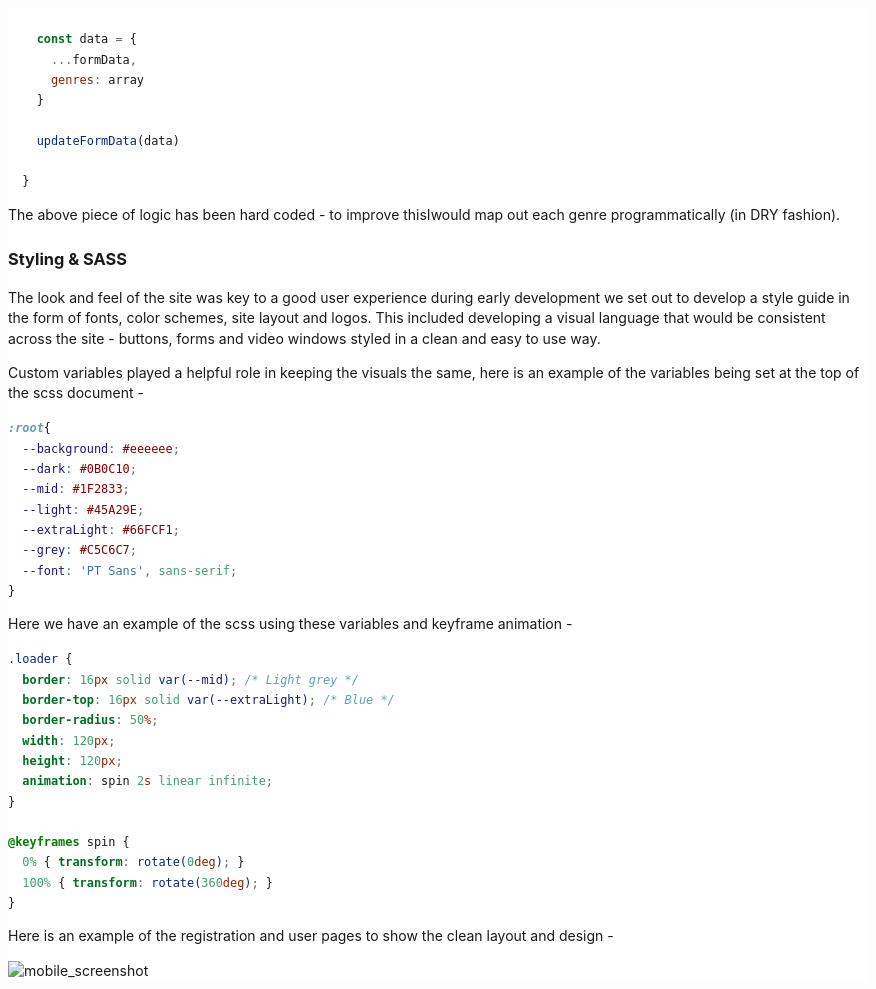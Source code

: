 ```javascript

    const data = {
      ...formData,
      genres: array
    }

    updateFormData(data)

  }
```
The above piece of logic has been hard coded - to improve thisIwould map out each genre programmatically (in DRY fashion).


### Styling & SASS
The look and feel of the site was key to a good user experience during early development we set out to develop a style guide in the form of fonts, color schemes, site layout and logos. This included developing a visual language that would be consistent across the site - buttons, forms and video windows styled in a clean and easy to use way.

Custom variables played a helpful role in keeping the visuals the same, here is an example of the variables being set at the top of the scss document -
```scss
:root{
  --background: #eeeeee;
  --dark: #0B0C10;
  --mid: #1F2833;
  --light: #45A29E;
  --extraLight: #66FCF1;
  --grey: #C5C6C7;
  --font: 'PT Sans', sans-serif;
}
```
Here we have an example of the scss using these variables and keyframe animation -
```scss
.loader {
  border: 16px solid var(--mid); /* Light grey */
  border-top: 16px solid var(--extraLight); /* Blue */
  border-radius: 50%;
  width: 120px;
  height: 120px;
  animation: spin 2s linear infinite;
}

@keyframes spin {
  0% { transform: rotate(0deg); }
  100% { transform: rotate(360deg); }
}
```

Here is an example of the registration and user pages to show the clean layout and design -

![mobile_screenshot](README_files/mobile_screenshot.png)
